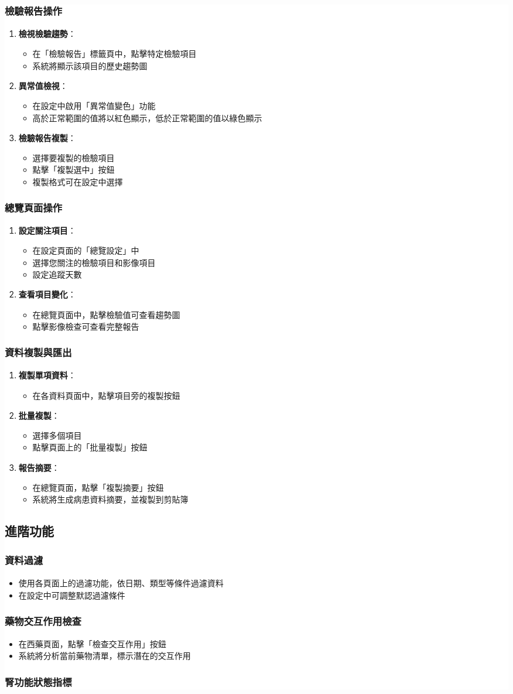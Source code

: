 ### 檢驗報告操作

1. **檢視檢驗趨勢**：
   - 在「檢驗報告」標籤頁中，點擊特定檢驗項目
   - 系統將顯示該項目的歷史趨勢圖

2. **異常值檢視**：
   - 在設定中啟用「異常值變色」功能
   - 高於正常範圍的值將以紅色顯示，低於正常範圍的值以綠色顯示

3. **檢驗報告複製**：
   - 選擇要複製的檢驗項目
   - 點擊「複製選中」按鈕
   - 複製格式可在設定中選擇

### 總覽頁面操作

1. **設定關注項目**：
   - 在設定頁面的「總覽設定」中
   - 選擇您關注的檢驗項目和影像項目
   - 設定追蹤天數

2. **查看項目變化**：
   - 在總覽頁面中，點擊檢驗值可查看趨勢圖
   - 點擊影像檢查可查看完整報告

### 資料複製與匯出

1. **複製單項資料**：
   - 在各資料頁面中，點擊項目旁的複製按鈕

2. **批量複製**：
   - 選擇多個項目
   - 點擊頁面上的「批量複製」按鈕

3. **報告摘要**：
   - 在總覽頁面，點擊「複製摘要」按鈕
   - 系統將生成病患資料摘要，並複製到剪貼簿

## 進階功能

### 資料過濾

- 使用各頁面上的過濾功能，依日期、類型等條件過濾資料
- 在設定中可調整默認過濾條件

### 藥物交互作用檢查

- 在西藥頁面，點擊「檢查交互作用」按鈕
- 系統將分析當前藥物清單，標示潛在的交互作用

### 腎功能狀態指標
